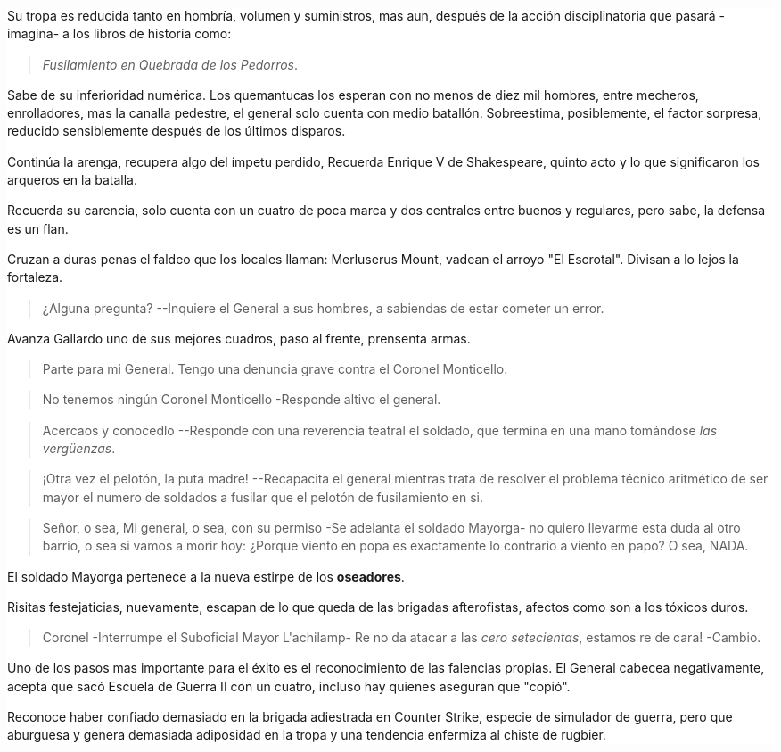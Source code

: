 Su tropa es reducida tanto en hombría, volumen y suministros, mas aun, después de la acción disciplinatoria que pasará -imagina- a los libros de historia como:

> *Fusilamiento en Quebrada de los Pedorros*.

Sabe de su inferioridad numérica.  Los quemantucas los esperan con no menos de diez mil hombres, entre mecheros, enrolladores, mas la canalla pedestre, el general solo cuenta con medio batallón. Sobreestima, posiblemente, el factor sorpresa, reducido sensiblemente después de los últimos disparos.

Continúa la arenga, recupera algo del ímpetu perdido, Recuerda Enrique V de Shakespeare, quinto acto y lo que significaron los arqueros en la batalla. 

Recuerda su carencia, solo cuenta con un cuatro de poca marca y dos centrales entre buenos y regulares, pero sabe, la defensa es un flan.

Cruzan a duras penas el faldeo que los locales llaman: Merluserus Mount, vadean el arroyo "El Escrotal".  Divisan a lo lejos la fortaleza.

> ¿Alguna pregunta? --Inquiere el General a sus hombres, a sabiendas de estar cometer un error.

Avanza Gallardo uno de sus mejores cuadros, paso al frente, prensenta armas.

> Parte para mi General. Tengo una denuncia grave contra el Coronel Monticello.

> No tenemos ningún Coronel Monticello -Responde altivo el general.

> Acercaos y conocedlo --Responde con una reverencia teatral el soldado, que termina en una mano tomándose *las vergüenzas*.

> ¡Otra vez el pelotón, la puta madre!  --Recapacita el general mientras trata de resolver el problema técnico aritmético de ser mayor el numero de soldados a fusilar que el pelotón de fusilamiento en si.

> Señor, o sea, Mi general, o sea, con su permiso -Se adelanta el soldado Mayorga- no quiero llevarme esta duda al otro barrio, o sea si vamos a morir hoy: ¿Porque viento en popa es exactamente lo contrario a viento en papo? O sea, NADA.

El soldado Mayorga pertenece a la nueva estirpe de los **oseadores**.

Risitas festejaticias, nuevamente, escapan de lo que queda de las brigadas afterofistas, afectos como son a los tóxicos duros.

> Coronel -Interrumpe el Suboficial Mayor L'achilamp- Re no da atacar a las *cero setecientas*, estamos re de cara! -Cambio.

Uno de los pasos mas importante para el éxito es el reconocimiento de las falencias propias.  El General cabecea negativamente, acepta que sacó Escuela de Guerra II con un cuatro, incluso hay quienes aseguran que "copió". 

Reconoce haber confiado demasiado en la brigada adiestrada en Counter Strike, especie de simulador de guerra, pero que aburguesa y genera demasiada adiposidad en la tropa y una tendencia enfermiza al chiste de rugbier.

